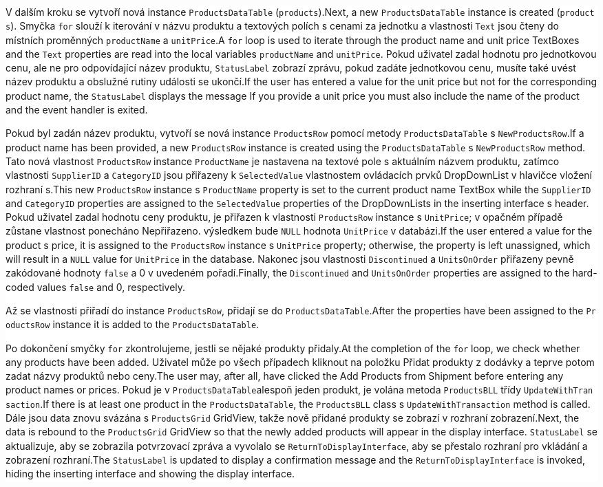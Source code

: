 <span data-ttu-id="0a307-285">V dalším kroku se vytvoří nová instance `ProductsDataTable` (`products`).</span><span class="sxs-lookup"><span data-stu-id="0a307-285">Next, a new `ProductsDataTable` instance is created (`products`).</span></span> <span data-ttu-id="0a307-286">Smyčka `for` slouží k iterování v názvu produktu a textových polích s cenami za jednotku a vlastnosti `Text` jsou čteny do místních proměnných `productName` a `unitPrice`.</span><span class="sxs-lookup"><span data-stu-id="0a307-286">A `for` loop is used to iterate through the product name and unit price TextBoxes and the `Text` properties are read into the local variables `productName` and `unitPrice`.</span></span> <span data-ttu-id="0a307-287">Pokud uživatel zadal hodnotu pro jednotkovou cenu, ale ne pro odpovídající název produktu, `StatusLabel` zobrazí zprávu, pokud zadáte jednotkovou cenu, musíte také uvést název produktu a obslužné rutiny události se ukončí.</span><span class="sxs-lookup"><span data-stu-id="0a307-287">If the user has entered a value for the unit price but not for the corresponding product name, the `StatusLabel` displays the message If you provide a unit price you must also include the name of the product and the event handler is exited.</span></span>

<span data-ttu-id="0a307-288">Pokud byl zadán název produktu, vytvoří se nová instance `ProductsRow` pomocí metody `ProductsDataTable` s `NewProductsRow`.</span><span class="sxs-lookup"><span data-stu-id="0a307-288">If a product name has been provided, a new `ProductsRow` instance is created using the `ProductsDataTable` s `NewProductsRow` method.</span></span> <span data-ttu-id="0a307-289">Tato nová vlastnost `ProductsRow` instance `ProductName` je nastavena na textové pole s aktuálním názvem produktu, zatímco vlastnosti `SupplierID` a `CategoryID` jsou přiřazeny k `SelectedValue` vlastnostem ovládacích prvků DropDownList v hlavičce vložení rozhraní s.</span><span class="sxs-lookup"><span data-stu-id="0a307-289">This new `ProductsRow` instance s `ProductName` property is set to the current product name TextBox while the `SupplierID` and `CategoryID` properties are assigned to the `SelectedValue` properties of the DropDownLists in the inserting interface s header.</span></span> <span data-ttu-id="0a307-290">Pokud uživatel zadal hodnotu ceny produktu, je přiřazen k vlastnosti `ProductsRow` instance s `UnitPrice`; v opačném případě zůstane vlastnost ponecháno Nepřiřazeno. výsledkem bude `NULL` hodnota `UnitPrice` v databázi.</span><span class="sxs-lookup"><span data-stu-id="0a307-290">If the user entered a value for the product s price, it is assigned to the `ProductsRow` instance s `UnitPrice` property; otherwise, the property is left unassigned, which will result in a `NULL` value for `UnitPrice` in the database.</span></span> <span data-ttu-id="0a307-291">Nakonec jsou vlastnosti `Discontinued` a `UnitsOnOrder` přiřazeny pevně zakódované hodnoty `false` a 0 v uvedeném pořadí.</span><span class="sxs-lookup"><span data-stu-id="0a307-291">Finally, the `Discontinued` and `UnitsOnOrder` properties are assigned to the hard-coded values `false` and 0, respectively.</span></span>

<span data-ttu-id="0a307-292">Až se vlastnosti přiřadí do instance `ProductsRow`, přidají se do `ProductsDataTable`.</span><span class="sxs-lookup"><span data-stu-id="0a307-292">After the properties have been assigned to the `ProductsRow` instance it is added to the `ProductsDataTable`.</span></span>

<span data-ttu-id="0a307-293">Po dokončení smyčky `for` zkontrolujeme, jestli se nějaké produkty přidaly.</span><span class="sxs-lookup"><span data-stu-id="0a307-293">At the completion of the `for` loop, we check whether any products have been added.</span></span> <span data-ttu-id="0a307-294">Uživatel může po všech případech kliknout na položku Přidat produkty z dodávky a teprve potom zadat názvy produktů nebo ceny.</span><span class="sxs-lookup"><span data-stu-id="0a307-294">The user may, after all, have clicked the Add Products from Shipment before entering any product names or prices.</span></span> <span data-ttu-id="0a307-295">Pokud je v `ProductsDataTable`alespoň jeden produkt, je volána metoda `ProductsBLL` třídy `UpdateWithTransaction`.</span><span class="sxs-lookup"><span data-stu-id="0a307-295">If there is at least one product in the `ProductsDataTable`, the `ProductsBLL` class s `UpdateWithTransaction` method is called.</span></span> <span data-ttu-id="0a307-296">Dále jsou data znovu svázána s `ProductsGrid` GridView, takže nově přidané produkty se zobrazí v rozhraní zobrazení.</span><span class="sxs-lookup"><span data-stu-id="0a307-296">Next, the data is rebound to the `ProductsGrid` GridView so that the newly added products will appear in the display interface.</span></span> <span data-ttu-id="0a307-297">`StatusLabel` se aktualizuje, aby se zobrazila potvrzovací zpráva a vyvolalo se `ReturnToDisplayInterface`, aby se přestalo rozhraní pro vkládání a zobrazení rozhraní.</span><span class="sxs-lookup"><span data-stu-id="0a307-297">The `StatusLabel` is updated to display a confirmation message and the `ReturnToDisplayInterface` is invoked, hiding the inserting interface and showing the display interface.</span></span>
